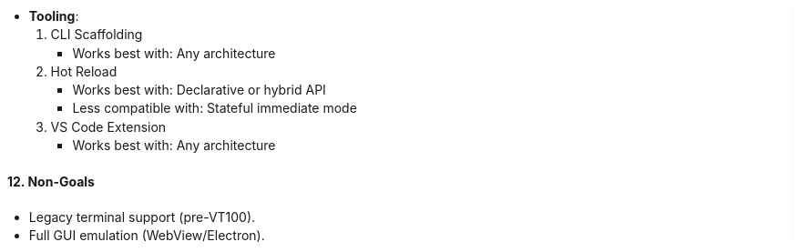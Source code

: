   - **Tooling**:
    1. CLI Scaffolding
       - Works best with: Any architecture
    2. Hot Reload
       - Works best with: Declarative or hybrid API
       - Less compatible with: Stateful immediate mode
    3. VS Code Extension
       - Works best with: Any architecture

#### **12. Non-Goals**

- Legacy terminal support (pre-VT100).
- Full GUI emulation (WebView/Electron).
